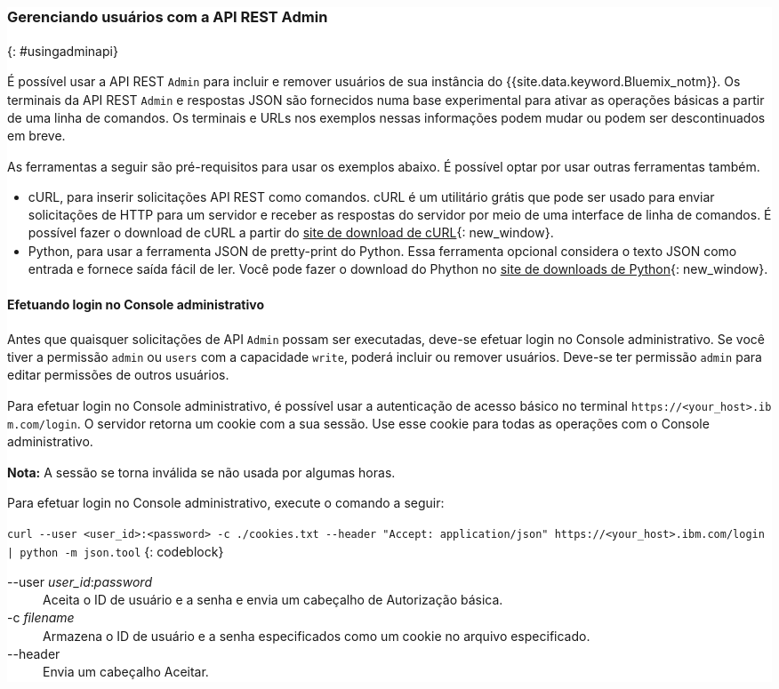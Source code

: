 ### Gerenciando usuários com a API REST Admin
{: #usingadminapi}

É possível usar a API REST `Admin` para
incluir e remover usuários de sua instância do {{site.data.keyword.Bluemix_notm}}.
Os terminais da API REST `Admin` e respostas JSON são fornecidos numa base experimental para ativar as operações básicas a partir de uma linha de comandos. Os terminais e URLs nos exemplos nessas informações podem mudar ou podem ser descontinuados em breve.

As ferramentas a seguir são pré-requisitos para usar os exemplos abaixo. É possível optar por
            usar outras ferramentas também.
* cURL, para inserir solicitações API REST como comandos. cURL é um utilitário grátis que pode
                    ser usado para enviar solicitações de HTTP para um servidor e receber as respostas
                    do servidor por meio de uma interface de linha de comandos. É
possível fazer o download de cURL a partir do
[site de download de cURL](http://curl.haxx.se/download.html){: new_window}.
* Python, para usar a ferramenta JSON de pretty-print do Python. Essa ferramenta opcional considera o texto JSON como entrada e fornece saída fácil de ler. Você
pode fazer o download do Phython no
[site de downloads de
Python](https://www.python.org/downloads){: new_window}.

#### Efetuando login no Console administrativo

Antes que quaisquer solicitações de API `Admin` possam ser executadas, deve-se efetuar login no Console administrativo. Se você tiver a permissão `admin` ou
`users` com a capacidade `write`, poderá incluir ou remover usuários. Deve-se ter permissão `admin` para editar permissões de outros usuários.

Para efetuar login no Console administrativo, é possível usar a
autenticação de acesso básico no terminal `https://<your_host>.ibm.com/login`. O servidor retorna um cookie com a sua sessão. Use esse cookie para todas as operações com o Console administrativo.

**Nota:** A sessão se torna inválida se não usada por algumas horas.

Para efetuar login no Console administrativo, execute o comando a seguir:

`curl --user <user_id>:<password> -c ./cookies.txt --header "Accept: application/json" https://<your_host>.ibm.com/login | python -m json.tool`
{: codeblock}

<dl class="parml">

<dt class="pt dlterm">--user <em>user_id</em>:<em>password</em></dt>
<dd class="pd">Aceita o ID de usuário e a senha e envia um cabeçalho de Autorização básica.</dd>


<dt class="pt dlterm">-c <em>filename</em></dt>
<dd class="pd">Armazena o ID de usuário e a senha especificados como um cookie no arquivo especificado.</dd>


<dt class="pt dlterm">--header</dt>
<dd class="pd">Envia um cabeçalho Aceitar.</dd>

</dl>
